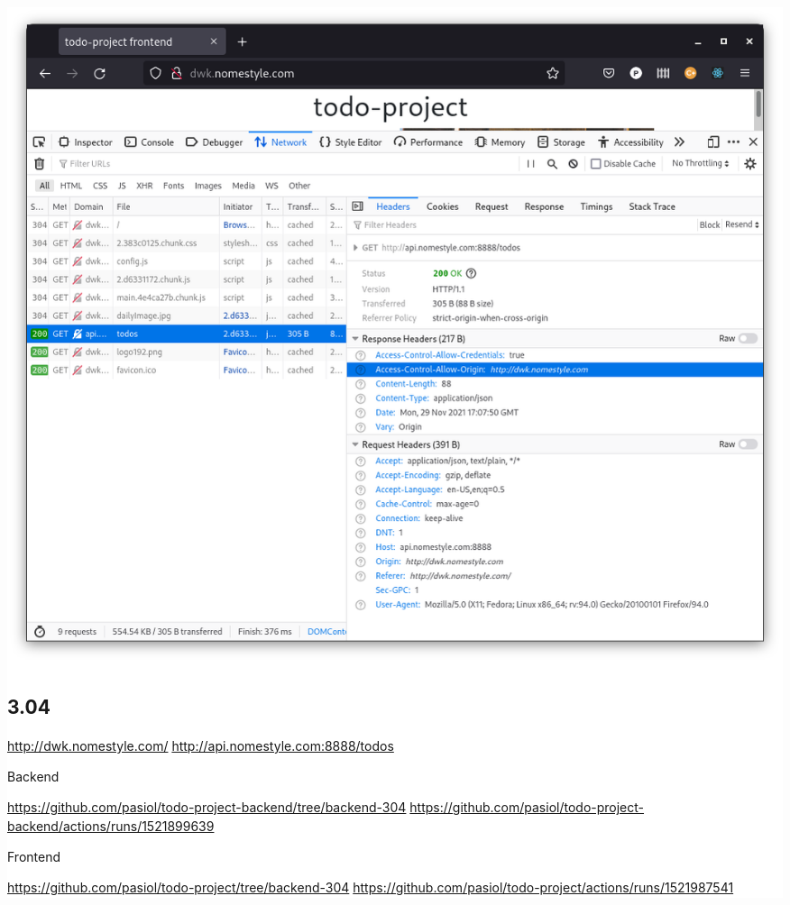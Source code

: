 ![Screeshot](images/3.03-frontend-rs-cors.png)

## 3.04

http://dwk.nomestyle.com/
http://api.nomestyle.com:8888/todos

Backend

https://github.com/pasiol/todo-project-backend/tree/backend-304
https://github.com/pasiol/todo-project-backend/actions/runs/1521899639

Frontend

https://github.com/pasiol/todo-project/tree/backend-304
https://github.com/pasiol/todo-project/actions/runs/1521987541
